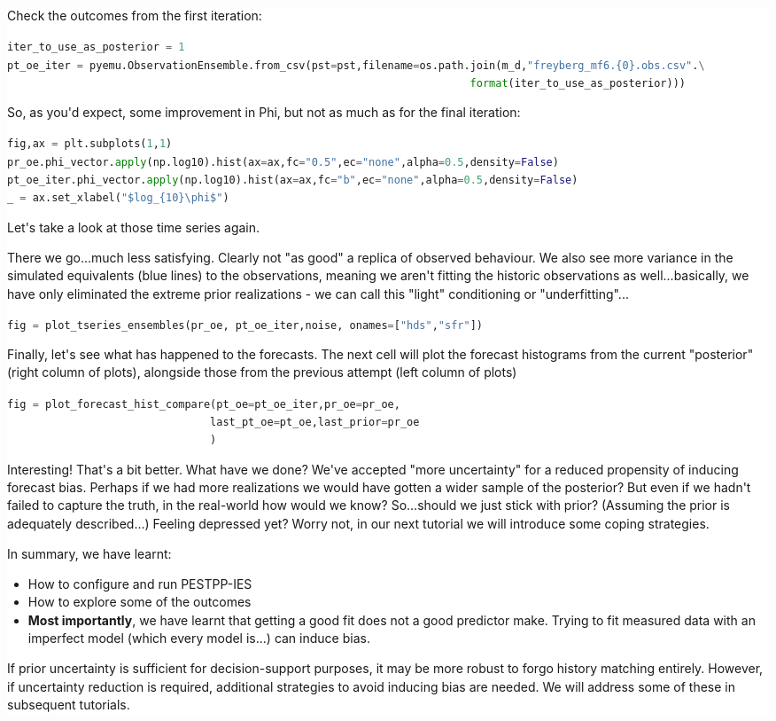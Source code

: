Check the outcomes from the first iteration:


```python
iter_to_use_as_posterior = 1
pt_oe_iter = pyemu.ObservationEnsemble.from_csv(pst=pst,filename=os.path.join(m_d,"freyberg_mf6.{0}.obs.csv".\
                                                                         format(iter_to_use_as_posterior)))

```

So, as you'd expect, some improvement in Phi, but not as much as for the final iteration:


```python
fig,ax = plt.subplots(1,1)
pr_oe.phi_vector.apply(np.log10).hist(ax=ax,fc="0.5",ec="none",alpha=0.5,density=False)
pt_oe_iter.phi_vector.apply(np.log10).hist(ax=ax,fc="b",ec="none",alpha=0.5,density=False)
_ = ax.set_xlabel("$log_{10}\phi$")
```

Let's take a look at those time series again. 

There we go...much less satisfying. Clearly not "as good" a replica of observed behaviour. We also see more variance in the simulated equivalents (blue lines) to the observations, meaning we aren't fitting the historic observations as well...basically, we have only eliminated the extreme prior realizations - we can call this "light" conditioning or "underfitting"...


```python
fig = plot_tseries_ensembles(pr_oe, pt_oe_iter,noise, onames=["hds","sfr"])
```

Finally, let's see what has happened to the forecasts. The next cell will plot the forecast histograms from the current "posterior" (right column of plots), alongside those from the previous attempt (left column of plots)


```python
fig = plot_forecast_hist_compare(pt_oe=pt_oe_iter,pr_oe=pr_oe,
                                last_pt_oe=pt_oe,last_prior=pr_oe
                                )
```

Interesting! That's a bit better. What have we done? We've accepted "more uncertainty" for a reduced propensity of inducing forecast bias. Perhaps if we had more realizations we would have gotten a wider sample of the posterior? But even if we hadn't failed to capture the truth, in the real-world how would we know? So...should we just stick with prior? (Assuming the prior is adequately described...) Feeling depressed yet? Worry not, in our next tutorial we will introduce some coping strategies. 

In summary, we have learnt:
 - How to configure and run PESTPP-IES
 - How to explore some of the outcomes
 - __Most importantly__, we have learnt that getting a good fit does not a good predictor make. Trying to fit measured data with an imperfect model (which every model is...) can induce bias. 

If prior uncertainty is sufficient for decision-support purposes, it may be more robust to forgo history matching entirely. However, if uncertainty reduction is required, additional strategies to avoid inducing bias are needed. We will address some of these in subsequent tutorials.
